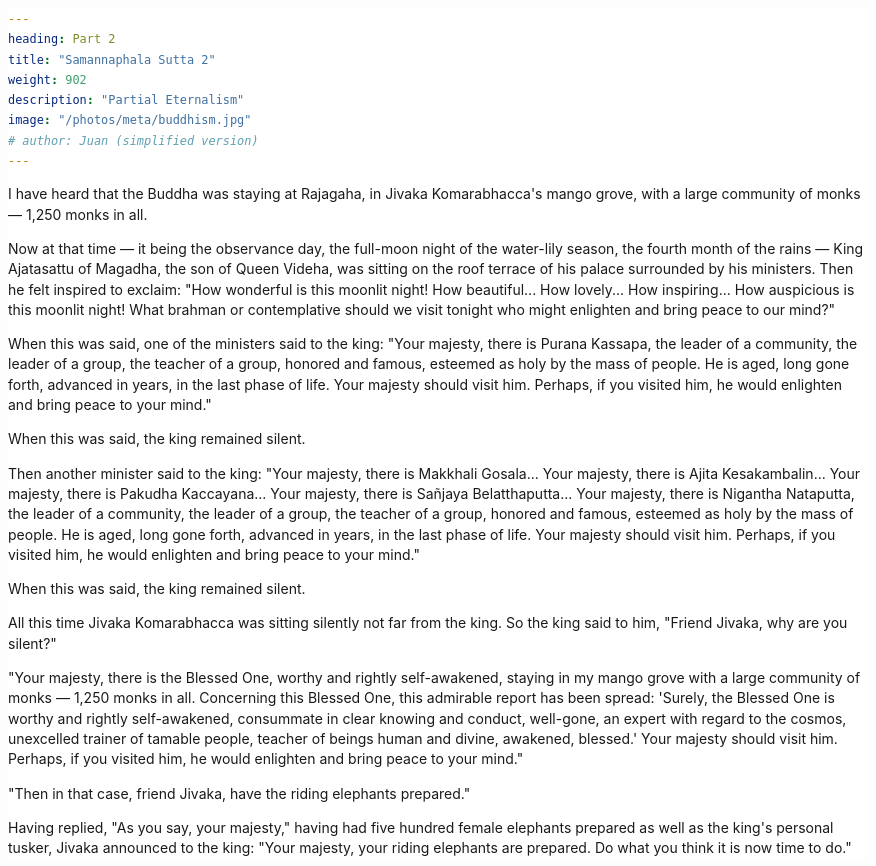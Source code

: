```yaml
---
heading: Part 2
title: "Samannaphala Sutta 2"
weight: 902
description: "Partial Eternalism"
image: "/photos/meta/buddhism.jpg"
# author: Juan (simplified version)
---
```





I have heard that the Buddha was staying at Rajagaha, in Jivaka Komarabhacca's mango grove, with a large community of monks — 1,250 monks in all. 

Now at that time — it being the observance day, the full-moon night of the water-lily season, the fourth month of the rains — King Ajatasattu of Magadha, the son of Queen Videha, was sitting on the roof terrace of his palace surrounded by his ministers. Then he felt inspired to exclaim: "How wonderful is this moonlit night! How beautiful... How lovely... How inspiring... How auspicious is this moonlit night! What brahman or contemplative should we visit tonight who might enlighten and bring peace to our mind?"

When this was said, one of the ministers said to the king: "Your majesty, there is Purana Kassapa, the leader of a community, the leader of a group, the teacher of a group, honored and famous, esteemed as holy by the mass of people. He is aged, long gone forth, advanced in years, in the last phase of life. Your majesty should visit him. Perhaps, if you visited him, he would enlighten and bring peace to your mind."

When this was said, the king remained silent.

Then another minister said to the king: "Your majesty, there is Makkhali Gosala... Your majesty, there is Ajita Kesakambalin... Your majesty, there is Pakudha Kaccayana... Your majesty, there is Sañjaya Belatthaputta... Your majesty, there is Nigantha Nataputta, the leader of a community, the leader of a group, the teacher of a group, honored and famous, esteemed as holy by the mass of people. He is aged, long gone forth, advanced in years, in the last phase of life. Your majesty should visit him. Perhaps, if you visited him, he would enlighten and bring peace to your mind."

When this was said, the king remained silent.

All this time Jivaka Komarabhacca was sitting silently not far from the king. So the king said to him, "Friend Jivaka, why are you silent?"

"Your majesty, there is the Blessed One, worthy and rightly self-awakened, staying in my mango grove with a large community of monks — 1,250 monks in all. Concerning this Blessed One, this admirable report has been spread: 'Surely, the Blessed One is worthy and rightly self-awakened, consummate in clear knowing and conduct, well-gone, an expert with regard to the cosmos, unexcelled trainer of tamable people, teacher of beings human and divine, awakened, blessed.' Your majesty should visit him. Perhaps, if you visited him, he would enlighten and bring peace to your mind."

"Then in that case, friend Jivaka, have the riding elephants prepared."

Having replied, "As you say, your majesty," having had five hundred female elephants prepared as well as the king's personal tusker, Jivaka announced to the king: "Your majesty, your riding elephants are prepared. Do what you think it is now time to do."
